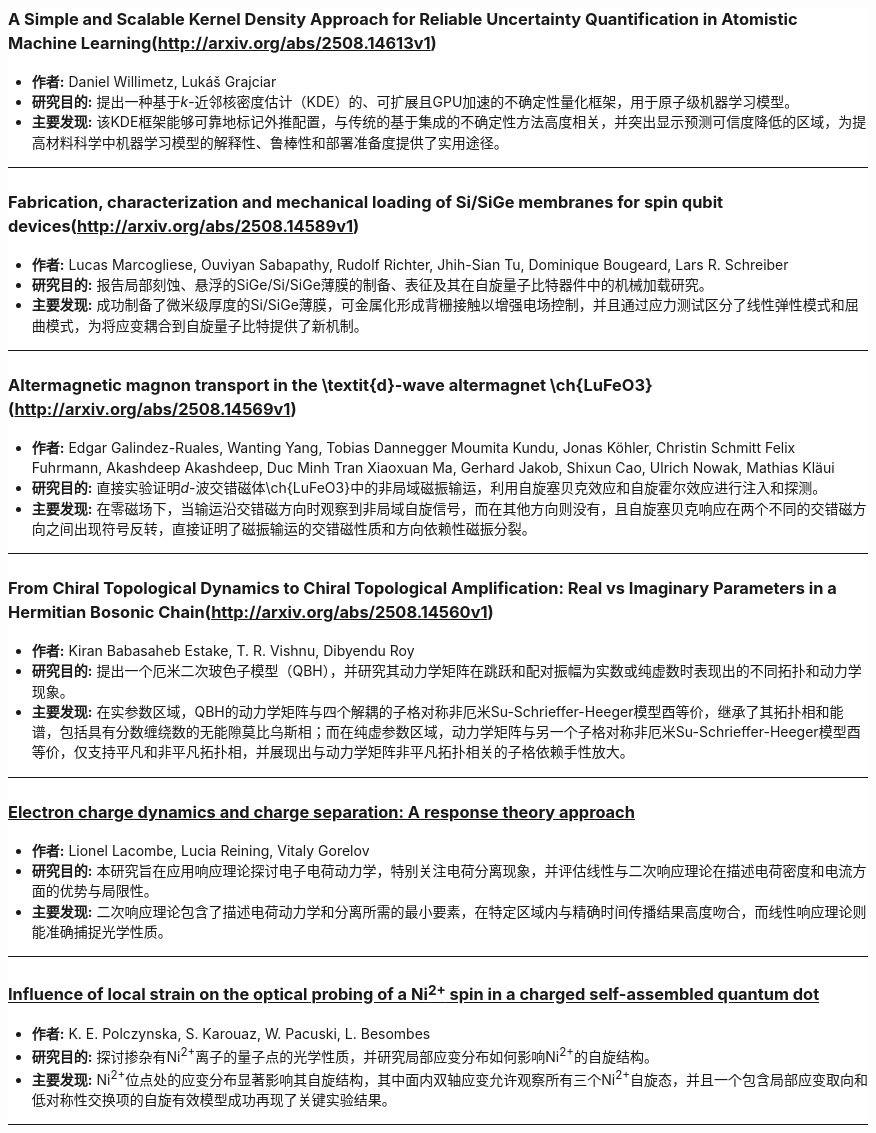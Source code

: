 
### A Simple and Scalable Kernel Density Approach for Reliable Uncertainty Quantification in Atomistic Machine Learning(http://arxiv.org/abs/2508.14613v1)
- **作者:** Daniel Willimetz, Lukáš Grajciar
- **研究目的:** 提出一种基于$k$-近邻核密度估计（KDE）的、可扩展且GPU加速的不确定性量化框架，用于原子级机器学习模型。
- **主要发现:** 该KDE框架能够可靠地标记外推配置，与传统的基于集成的不确定性方法高度相关，并突出显示预测可信度降低的区域，为提高材料科学中机器学习模型的解释性、鲁棒性和部署准备度提供了实用途径。

---

### Fabrication, characterization and mechanical loading of Si/SiGe membranes for spin qubit devices(http://arxiv.org/abs/2508.14589v1)
- **作者:** Lucas Marcogliese, Ouviyan Sabapathy, Rudolf Richter, Jhih-Sian Tu, Dominique Bougeard, Lars R. Schreiber
- **研究目的:** 报告局部刻蚀、悬浮的SiGe/Si/SiGe薄膜的制备、表征及其在自旋量子比特器件中的机械加载研究。
- **主要发现:** 成功制备了微米级厚度的Si/SiGe薄膜，可金属化形成背栅接触以增强电场控制，并且通过应力测试区分了线性弹性模式和屈曲模式，为将应变耦合到自旋量子比特提供了新机制。

---

### Altermagnetic magnon transport in the \textit{d}-wave altermagnet \ch{LuFeO3}(http://arxiv.org/abs/2508.14569v1)
- **作者:** Edgar Galindez-Ruales, Wanting Yang, Tobias Dannegger Moumita Kundu, Jonas Köhler, Christin Schmitt Felix Fuhrmann, Akashdeep Akashdeep, Duc Minh Tran Xiaoxuan Ma, Gerhard Jakob, Shixun Cao, Ulrich Nowak, Mathias Kläui
- **研究目的:** 直接实验证明$d$-波交错磁体\ch{LuFeO3}中的非局域磁振输运，利用自旋塞贝克效应和自旋霍尔效应进行注入和探测。
- **主要发现:** 在零磁场下，当输运沿交错磁方向时观察到非局域自旋信号，而在其他方向则没有，且自旋塞贝克响应在两个不同的交错磁方向之间出现符号反转，直接证明了磁振输运的交错磁性质和方向依赖性磁振分裂。

---

### From Chiral Topological Dynamics to Chiral Topological Amplification: Real vs Imaginary Parameters in a Hermitian Bosonic Chain(http://arxiv.org/abs/2508.14560v1)
- **作者:** Kiran Babasaheb Estake, T. R. Vishnu, Dibyendu Roy
- **研究目的:** 提出一个厄米二次玻色子模型（QBH），并研究其动力学矩阵在跳跃和配对振幅为实数或纯虚数时表现出的不同拓扑和动力学现象。
- **主要发现:** 在实参数区域，QBH的动力学矩阵与四个解耦的子格对称非厄米Su-Schrieffer-Heeger模型酉等价，继承了其拓扑相和能谱，包括具有分数缠绕数的无能隙莫比乌斯相；而在纯虚参数区域，动力学矩阵与另一个子格对称非厄米Su-Schrieffer-Heeger模型酉等价，仅支持平凡和非平凡拓扑相，并展现出与动力学矩阵非平凡拓扑相关的子格依赖手性放大。

---
### [Electron charge dynamics and charge separation: A response theory approach](http://arxiv.org/abs/2508.14551v1)
- **作者:** Lionel Lacombe, Lucia Reining, Vitaly Gorelov
- **研究目的:** 本研究旨在应用响应理论探讨电子电荷动力学，特别关注电荷分离现象，并评估线性与二次响应理论在描述电荷密度和电流方面的优势与局限性。
- **主要发现:** 二次响应理论包含了描述电荷动力学和分离所需的最小要素，在特定区域内与精确时间传播结果高度吻合，而线性响应理论则能准确捕捉光学性质。

---

### [Influence of local strain on the optical probing of a Ni$^{2+}$ spin in a charged self-assembled quantum dot](http://arxiv.org/abs/2508.14521v1)
- **作者:** K. E. Polczynska, S. Karouaz, W. Pacuski, L. Besombes
- **研究目的:** 探讨掺杂有Ni$^{2+}$离子的量子点的光学性质，并研究局部应变分布如何影响Ni$^{2+}$的自旋结构。
- **主要发现:** Ni$^{2+}$位点处的应变分布显著影响其自旋结构，其中面内双轴应变允许观察所有三个Ni$^{2+}$自旋态，并且一个包含局部应变取向和低对称性交换项的自旋有效模型成功再现了关键实验结果。

---